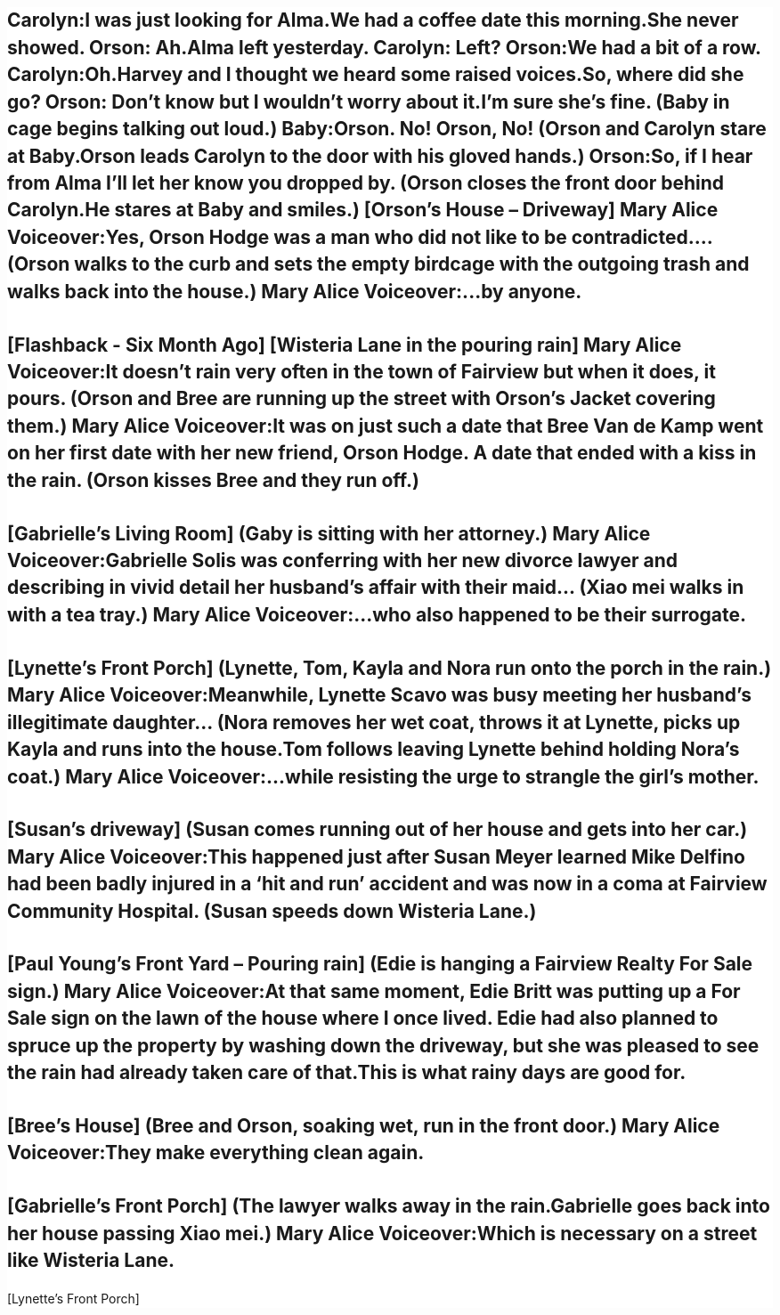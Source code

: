 Carolyn:I was just looking for Alma.We had a coffee date this morning.She never showed.
Orson: Ah.Alma left yesterday.
Carolyn: Left?
Orson:We had a bit of a row.
Carolyn:Oh.Harvey and I thought we heard some raised voices.So, where did she go?
Orson: Don’t know but I wouldn’t worry about it.I’m sure she’s fine.
(Baby in cage begins talking out loud.)
Baby:Orson. No! Orson, No!
(Orson and Carolyn stare at Baby.Orson leads Carolyn to the door with his gloved hands.)
Orson:So, if I hear from Alma I’ll let her know you dropped by.
(Orson closes the front door behind Carolyn.He stares at Baby and smiles.)
[Orson’s House – Driveway]
Mary Alice Voiceover:Yes, Orson Hodge was a man who did not like to be contradicted.... 
(Orson walks to the curb and sets the empty birdcage with the outgoing trash and walks back into the house.)
Mary Alice Voiceover:...by anyone. 
--------------------------------------------------------------------------------
[Flashback - Six Month Ago]
[Wisteria Lane in the pouring rain]
Mary Alice Voiceover:It doesn’t rain very often in the town of Fairview but when it does, it pours.
(Orson and Bree are running up the street with Orson’s Jacket covering them.)
Mary Alice Voiceover:It was on just such a date that Bree Van de Kamp went on her first date with her new friend, Orson Hodge. A date that ended with a kiss in the rain. 
(Orson kisses Bree and they run off.)
--------------------------------------------------------------------------------
[Gabrielle’s Living Room]
(Gaby is sitting with her attorney.)
Mary Alice Voiceover:Gabrielle Solis was conferring with her new divorce lawyer and describing in vivid detail her husband’s affair with their maid...
(Xiao mei walks in with a tea tray.)
Mary Alice Voiceover:...who also happened to be their surrogate. 
--------------------------------------------------------------------------------
[Lynette’s Front Porch]
(Lynette, Tom, Kayla and Nora run onto the porch in the rain.)
Mary Alice Voiceover:Meanwhile, Lynette Scavo was busy meeting her husband’s illegitimate daughter... 
(Nora removes her wet coat, throws it at Lynette, picks up Kayla and runs into the house.Tom follows leaving Lynette behind holding Nora’s coat.)
Mary Alice Voiceover:...while resisting the urge to strangle the girl’s mother. 
--------------------------------------------------------------------------------
[Susan’s driveway]
(Susan comes running out of her house and gets into her car.)
Mary Alice Voiceover:This happened just after Susan Meyer learned Mike Delfino had been badly injured in a ‘hit and run’ accident and was now in a coma at Fairview Community Hospital.
(Susan speeds down Wisteria Lane.) 
--------------------------------------------------------------------------------
[Paul Young’s Front Yard – Pouring rain]
(Edie is hanging a Fairview Realty For Sale sign.)
Mary Alice Voiceover:At that same moment, Edie Britt was putting up a For Sale sign on the lawn of the house where I once lived. Edie had also planned to spruce up the property by washing down the driveway, but she was pleased to see the rain had already taken care of that.This is what rainy days are good for. 
--------------------------------------------------------------------------------
[Bree’s House]
(Bree and Orson, soaking wet, run in the front door.)
Mary Alice Voiceover:They make everything clean again. 
--------------------------------------------------------------------------------
[Gabrielle’s Front Porch]
(The lawyer walks away in the rain.Gabrielle goes back into her house passing Xiao mei.)
Mary Alice Voiceover:Which is necessary on a street like Wisteria Lane. 
--------------------------------------------------------------------------------
[Lynette’s Front Porch]